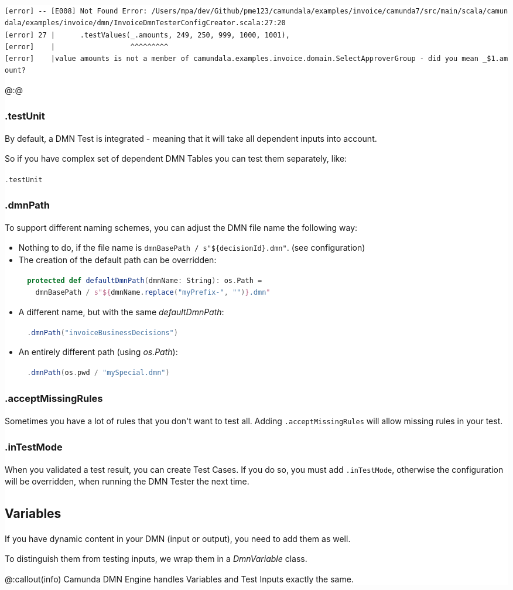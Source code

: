 ```log
[error] -- [E008] Not Found Error: /Users/mpa/dev/Github/pme123/camundala/examples/invoice/camunda7/src/main/scala/camundala/examples/invoice/dmn/InvoiceDmnTesterConfigCreator.scala:27:20 
[error] 27 |      .testValues(_.amounts, 249, 250, 999, 1000, 1001),
[error]    |                  ^^^^^^^^^
[error]    |value amounts is not a member of camundala.examples.invoice.domain.SelectApproverGroup - did you mean _$1.amount?
```
@:@

### .testUnit
By default, a DMN Test is integrated - meaning that it will take all dependent inputs into account.

So if you have complex set of dependent DMN Tables you can test them separately, like:
```scala
.testUnit
```

### .dmnPath
To support different naming schemes, you can adjust the DMN file name the following way:

- Nothing to do, if the file name is `dmnBasePath / s"${decisionId}.dmn"`. (see configuration)
- The creation of the default path can be overridden: 
    ```scala
      protected def defaultDmnPath(dmnName: String): os.Path =
        dmnBasePath / s"${dmnName.replace("myPrefix-", "")}.dmn"
    ```
- A different name, but with the same _defaultDmnPath_:
    ```scala
      .dmnPath("invoiceBusinessDecisions")
    ``` 
- An entirely different path (using _os.Path_):
    ```scala
      .dmnPath(os.pwd / "mySpecial.dmn")
    ``` 
  
### .acceptMissingRules
Sometimes you have a lot of rules that you don't want to test all.
Adding `.acceptMissingRules` will allow missing rules in your test.

### .inTestMode
When you validated a test result, you can create Test Cases.
If you do so, you must add `.inTestMode`, 
otherwise the configuration will be overridden, when running the DMN Tester the next time.

## Variables
If you have dynamic content in your DMN (input or output), you need to add them as well.

To distinguish them from testing inputs, we wrap them in a _DmnVariable_ class.

@:callout(info)
Camunda DMN Engine handles Variables and Test Inputs exactly the same.
